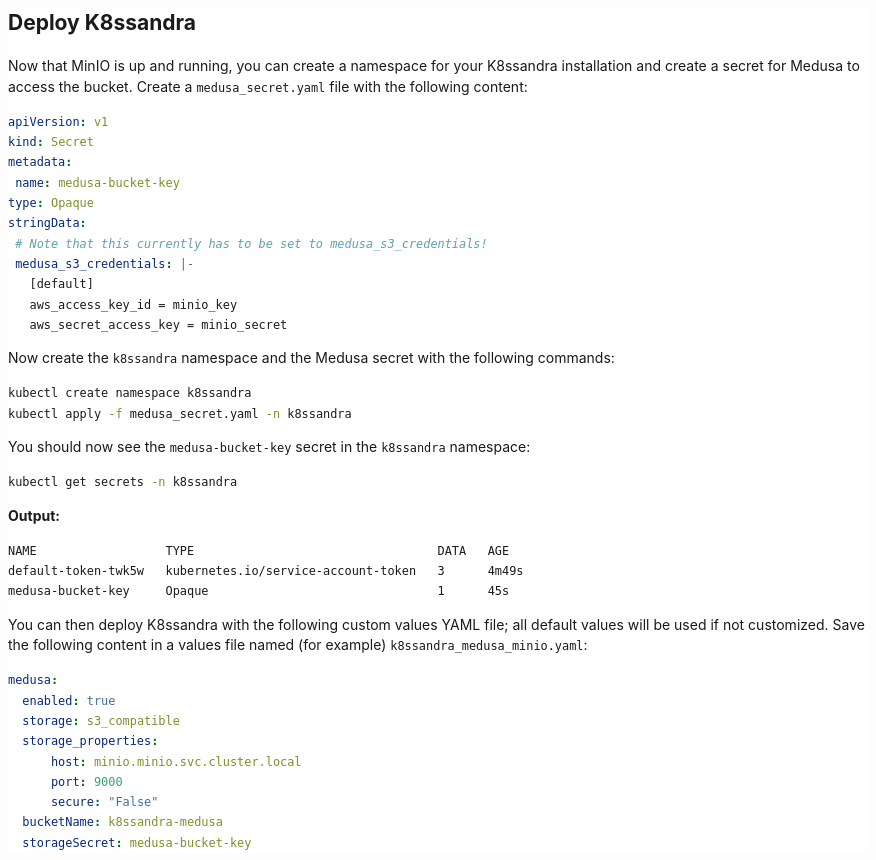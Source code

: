 ## Deploy K8ssandra

Now that MinIO is up and running, you can create a namespace for your K8ssandra installation and create a secret for Medusa to access the bucket. Create a `medusa_secret.yaml` file with the following content:

```yaml
apiVersion: v1
kind: Secret
metadata:
 name: medusa-bucket-key
type: Opaque
stringData:
 # Note that this currently has to be set to medusa_s3_credentials!
 medusa_s3_credentials: |-
   [default]
   aws_access_key_id = minio_key
   aws_secret_access_key = minio_secret
```

Now create the `k8ssandra` namespace and the Medusa secret with the following commands:

```bash
kubectl create namespace k8ssandra
kubectl apply -f medusa_secret.yaml -n k8ssandra
```

You should now see the `medusa-bucket-key` secret in the `k8ssandra` namespace:

```bash
kubectl get secrets -n k8ssandra
```

**Output:**

```bash
NAME                  TYPE                                  DATA   AGE
default-token-twk5w   kubernetes.io/service-account-token   3      4m49s
medusa-bucket-key     Opaque                                1      45s
```

You can then deploy K8ssandra with the following custom values YAML file; all default values will be used if not customized. Save the following content in a values file named (for example) `k8ssandra_medusa_minio.yaml`:


```yaml
medusa:
  enabled: true
  storage: s3_compatible
  storage_properties:
      host: minio.minio.svc.cluster.local
      port: 9000
      secure: "False"
  bucketName: k8ssandra-medusa
  storageSecret: medusa-bucket-key
```
